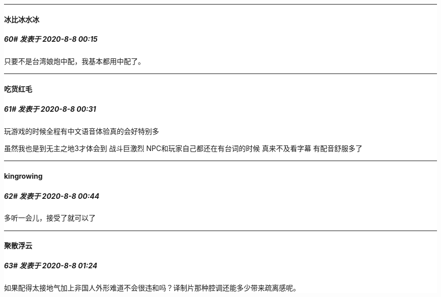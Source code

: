 





*****

####  冰比冰水冰  
##### 60#       发表于 2020-8-8 00:15




只要不是台湾娘炮中配，我基本都用中配了。







*****

####  吃货红毛  
##### 61#       发表于 2020-8-8 00:31




玩游戏的时候全程有中文语音体验真的会好特别多


虽然我也是到无主之地3才体会到 战斗巨激烈 NPC和玩家自己都还在有台词的时候 真来不及看字幕 有配音舒服多了







*****

####  kingrowing  
##### 62#       发表于 2020-8-8 00:44




多听一会儿，接受了就可以了







*****

####  聚散浮云  
##### 63#       发表于 2020-8-8 01:24




如果配得太接地气加上非国人外形难道不会很违和吗？译制片那种腔调还能多少带来疏离感呢。





